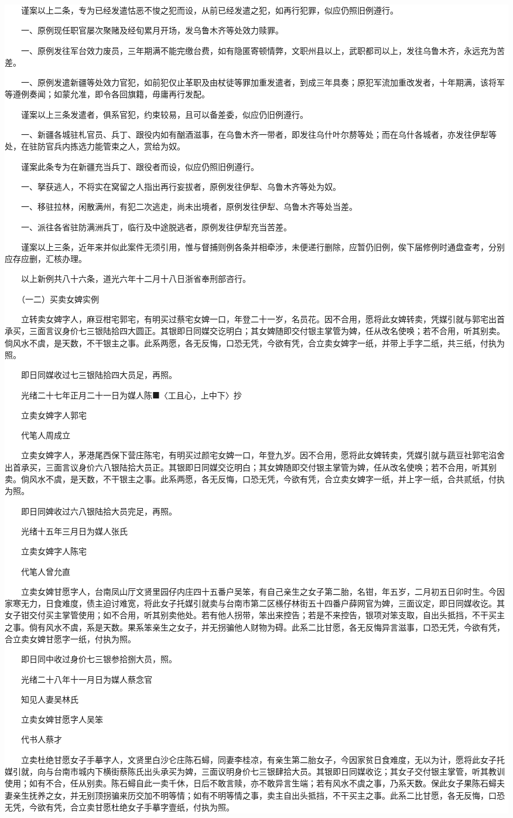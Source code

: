 
　　谨案以上二条，专为已经发遣怙恶不悛之犯而设，从前已经发遣之犯，如再行犯罪，似应仍照旧例遵行。

　　一、原例现任职官屡次聚赌及经旬累月开场，发乌鲁木齐等处效力赎罪。

　　一、原例发往军台效力废员，三年期满不能完缴台费，如有隐匿寄顿情弊，文职州县以上，武职都司以上，发往乌鲁木齐，永远充为苦差。

　　一、原例发遣新疆等处效力官犯，如前犯仅止革职及由杖徒等罪加重发遣者，到成三年具奏；原犯军流加重改发者，十年期满，该将军等遵例奏闻；如蒙允准，即令各回旗籍，毋庸再行发配。

　　谨案以上三条发遣者，俱系官犯，约束较易，且可以备差委，似应仍旧例遵行。

　　一、新疆各城驻札官员、兵丁、跟役内如有酗酒滋事，在乌鲁木齐一带者，即发往乌什叶尔剺等处；而在乌什各城者，亦发往伊犁等处，在驻防官兵内拣选力能管束之人，赏给为奴。

　　谨案此条专为在新疆充当兵丁、跟役者而设，似应仍照旧例遵行。

　　一、拏获逃人，不将实在窝留之人指出再行妄拔者，原例发往伊犁、乌鲁木齐等处为奴。

　　一、移驻拉林，闲散满州，有犯二次逃走，尚未出境者，原例发往伊犁、乌鲁木齐等处当差。

　　一、派往各省驻防满洲兵丁，临行及中途脱逃者，原例发往伊犁充当苦差。

　　谨案以上三条，近年来并似此案件无须引用，惟与督捕则例各条并相牵涉，未便递行删除，应暂仍旧例，俟下届修例时通盘查考，分别应存应删，汇核办理。

　　以上新例共八十六条，道光六年十二月十八日浙省奉刑部咨行。

　　（一二）买卖女婢实例

　　立转卖女婢字人，麻豆柑宅郭宅，有明买过蔡宅女婢一口，年登二十一岁，名员花。因不合用，愿将此女婢转卖，凭媒引就与郭宅出首承买，三面言议身价七三银陆拾四大圆正。其银即日同媒交讫明白；其女婢随即交付银主掌管为婢，任从改名使唤；若不合用，听其别卖。倘风水不虞，是天数，不干银主之事。此系两愿，各无反悔，口恐无凭，今欲有凭，合立卖女婢字一纸，并带上手字二纸，共三纸，付执为照。

　　即日同媒收过七三银陆拾四大员足，再照。

　　光绪二十七年正月二十一日为媒人陈■〈工且心，上中下〉抄

　　立卖女婢字人郭宅

　　代笔人周成立

　　立卖女婢字人，茅港尾西保下营庄陈宅，有明买过颜宅女婢一口，年登九岁。因不合用，愿将此女婢转卖，凭媒引就与蔬豆社郭宅淊舍出首承买，三面言议身价六八银陆拾大员正。其银即日同媒交讫明白；其女婢随即交付银主掌管为婢，任从改名使唤；若不合用，听其别卖。倘风水不虞，是天数，不干银主之事。此系两愿，各无反悔，口恐无凭，今欲有凭，合立卖女婢字一纸，并上字一纸，合共贰纸，付执为照。

　　即日同婢收过六八银陆拾大员完足，再照。

　　光绪十五年三月日为媒人张氏

　　立卖女婢字人陈宅

　　代笔人曾允直

　　立卖女婢甘愿字人，台南凤山厅文贤里园仔内庄四十五番户吴笨，有自己亲生之女子第二胎，名钳，年五岁，二月初五日卯时生。今因家寒无力，日食难度，债主迫讨难宽，将此女子托媒引就卖与台南市第二区檨仔林街五十四番户薛网官为婢，三面议定，即日同媒收讫。其女子钳交付买主掌管使用；如不合用，听其别卖他处。若有他人拐带，笨出来控告；若是不来控告，银项对笨支取，自出头抵挡，不干买主之事。倘有风水不虞，系是天数。果系笨亲生之女子，并无拐骗他人财物为碍。此系二比甘愿，各无反悔异言滋事，口恐无凭，今欲有凭，合立卖女婢甘愿字一纸，付执为照。

　　即日同中收过身价七三银参拾捌大员，照。

　　光绪二十八年十一月日为媒人蔡念官

　　知见人妻吴林氏

　　立卖女婢甘愿字人吴笨

　　代书人蔡才

　　立卖杜绝甘愿女子手摹字人，文贤里白沙仑庄陈石蟳，同妻李桂凉，有亲生第二胎女子，今因家贫日食难度，无以为计，愿将此女子托媒引就，向与台南市城内下横街蔡陈氏出头承买为婢，三面议明身价七三银肆拾大员。其银即日同媒收讫；其女子交付银主掌管，听其教训使用；如有不合，任从别卖。陈石蟳自此一卖千休，日后不敢言赎，亦不敢异言生端；若有风水不虞之事，乃系天数。保此女子果陈石蟳夫妻亲生抚养之女，并无别顶拐骗来历交加不明等情；如有不明等情之事，卖主自出头抵挡，不干买主之事。此系二比甘愿，各无反悔，口恐无凭，今欲有凭，合立卖甘愿杜绝女子手摹字壹纸，付执为照。
